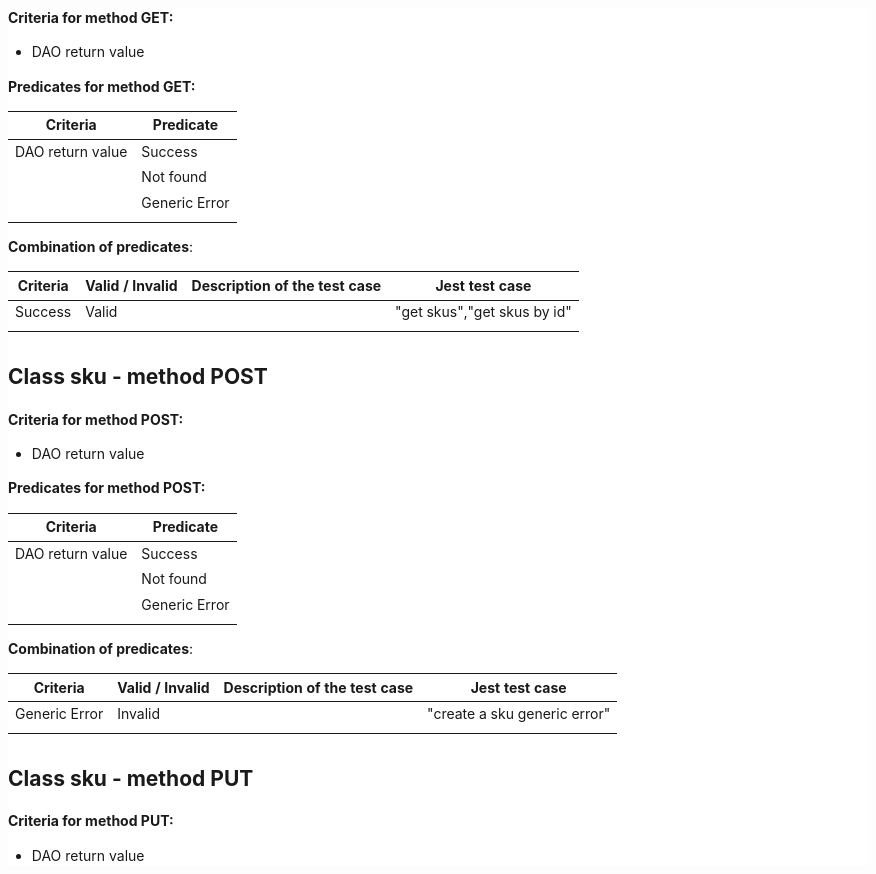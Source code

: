 **Criteria for method GET:**

- DAO return value

**Predicates for method GET:**

| Criteria         | Predicate     |
| ---------------- | ------------- |
| DAO return value | Success       |
|                  | Not found     |
|                  | Generic Error |
|                  |               |

**Combination of predicates**:

| Criteria | Valid / Invalid | Description of the test case | Jest test case              |
| -------- | --------------- | ---------------------------- | --------------------------- |
| Success  | Valid           |                              | "get skus","get skus by id" |
|          |                 |                              |                             |

## **Class sku - method POST**

**Criteria for method POST:**

- DAO return value

**Predicates for method POST:**

| Criteria         | Predicate     |
| ---------------- | ------------- |
| DAO return value | Success       |
|                  | Not found     |
|                  | Generic Error |
|                  |               |

**Combination of predicates**:

| Criteria      | Valid / Invalid | Description of the test case | Jest test case               |
| ------------- | --------------- | ---------------------------- | ---------------------------- |
| Generic Error | Invalid         |                              | "create a sku generic error" |
|               |                 |                              |                              |

## **Class sku - method PUT**

**Criteria for method PUT:**

- DAO return value
